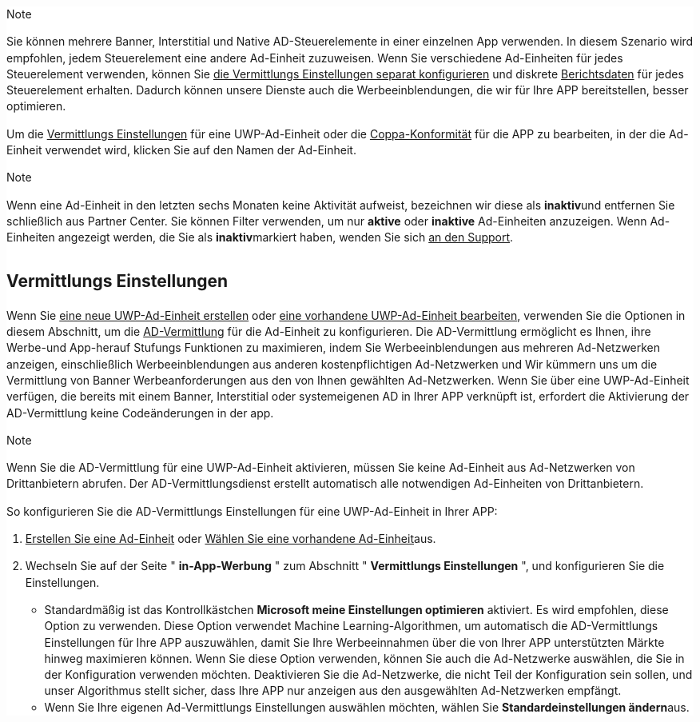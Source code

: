   > [!NOTE]
  > Sie können mehrere Banner, Interstitial und Native AD-Steuerelemente in einer einzelnen App verwenden. In diesem Szenario wird empfohlen, jedem Steuerelement eine andere Ad-Einheit zuzuweisen. Wenn Sie verschiedene Ad-Einheiten für jedes Steuerelement verwenden, können Sie [die Vermittlungs Einstellungen separat konfigurieren](../publish/in-app-ads.md#mediation) und diskrete [Berichtsdaten](../publish/advertising-performance-report.md) für jedes Steuerelement erhalten. Dadurch können unsere Dienste auch die Werbeeinblendungen, die wir für Ihre APP bereitstellen, besser optimieren.

Um die [Vermittlungs Einstellungen](#mediation) für eine UWP-Ad-Einheit oder die [Coppa-Konformität](#coppa) für die APP zu bearbeiten, in der die Ad-Einheit verwendet wird, klicken Sie auf den Namen der Ad-Einheit.

> [!NOTE]
> Wenn eine Ad-Einheit in den letzten sechs Monaten keine Aktivität aufweist, bezeichnen wir diese als **inaktiv**und entfernen Sie schließlich aus Partner Center. Sie können Filter verwenden, um nur **aktive** oder **inaktive** Ad-Einheiten anzuzeigen. Wenn Ad-Einheiten angezeigt werden, die Sie als **inaktiv**markiert haben, wenden Sie sich [an den Support](https://developer.microsoft.com/windows/support).

<span id="mediation" />

## <a name="mediation-settings"></a>Vermittlungs Einstellungen

Wenn Sie [eine neue UWP-Ad-Einheit erstellen](#create-ad-unit) oder [eine vorhandene UWP-Ad-Einheit bearbeiten](#available-ad-units), verwenden Sie die Optionen in diesem Abschnitt, um die [AD-Vermittlung](../monetize/ad-mediation-service.md) für die Ad-Einheit zu konfigurieren. Die AD-Vermittlung ermöglicht es Ihnen, ihre Werbe-und App-herauf Stufungs Funktionen zu maximieren, indem Sie Werbeeinblendungen aus mehreren Ad-Netzwerken anzeigen, einschließlich Werbeeinblendungen aus anderen kostenpflichtigen Ad-Netzwerken und Wir kümmern uns um die Vermittlung von Banner Werbeanforderungen aus den von Ihnen gewählten Ad-Netzwerken. Wenn Sie über eine UWP-Ad-Einheit verfügen, die bereits mit einem Banner, Interstitial oder systemeigenen AD in Ihrer APP verknüpft ist, erfordert die Aktivierung der AD-Vermittlung keine Codeänderungen in der app.

> [!NOTE]
> Wenn Sie die AD-Vermittlung für eine UWP-Ad-Einheit aktivieren, müssen Sie keine Ad-Einheit aus Ad-Netzwerken von Drittanbietern abrufen. Der AD-Vermittlungsdienst erstellt automatisch alle notwendigen Ad-Einheiten von Drittanbietern.

So konfigurieren Sie die AD-Vermittlungs Einstellungen für eine UWP-Ad-Einheit in Ihrer APP:

1. [Erstellen Sie eine Ad-Einheit](#create-ad-unit) oder [Wählen Sie eine vorhandene Ad-Einheit](#available-ad-units)aus.
2. Wechseln Sie auf der Seite " **in-App-Werbung** " zum Abschnitt " **Vermittlungs Einstellungen** ", und konfigurieren Sie die Einstellungen.

    * Standardmäßig ist das Kontrollkästchen **Microsoft meine Einstellungen optimieren** aktiviert. Es wird empfohlen, diese Option zu verwenden. Diese Option verwendet Machine Learning-Algorithmen, um automatisch die AD-Vermittlungs Einstellungen für Ihre APP auszuwählen, damit Sie Ihre Werbeeinnahmen über die von Ihrer APP unterstützten Märkte hinweg maximieren können. Wenn Sie diese Option verwenden, können Sie auch die Ad-Netzwerke auswählen, die Sie in der Konfiguration verwenden möchten. Deaktivieren Sie die Ad-Netzwerke, die nicht Teil der Konfiguration sein sollen, und unser Algorithmus stellt sicher, dass Ihre APP nur anzeigen aus den ausgewählten Ad-Netzwerken empfängt.
    * Wenn Sie Ihre eigenen Ad-Vermittlungs Einstellungen auswählen möchten, wählen Sie **Standardeinstellungen ändern**aus.
